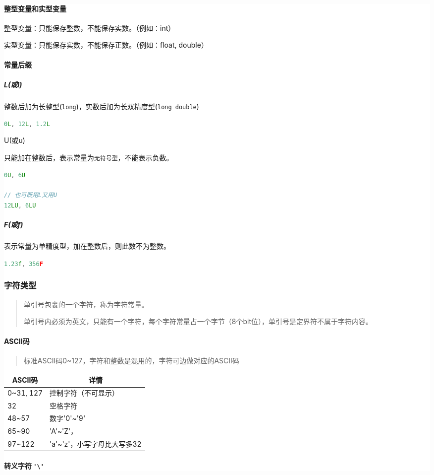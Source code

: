 #### 整型变量和实型变量

整型变量：只能保存整数，不能保存实数。（例如：int）

实型变量：只能保存实数，不能保存正数。（例如：float, double）

#### 常量后缀

##### L(或l)

整数后加为长整型(`long`)，实数后加为长双精度型(`long double`)

```c
0L, 12L, 1.2L
```

U(或u)

只能加在整数后，表示常量为`无符号型`，不能表示负数。

```c
0U, 6U

// 也可既用L又用U
12LU, 6LU
```

##### F(或f)

表示常量为单精度型，加在整数后，则此数不为整数。

```c
1.23f, 356F
```

### 字符类型

> 单引号包裹的一个字符，称为字符常量。
>
> 单引号内必须为英文，只能有一个字符，每个字符常量占一个字节（8个bit位），单引号是定界符不属于字符内容。

#### ASCII码

> 标准ASCII码0~127，字符和整数是混用的，字符可边做对应的ASCII码

| ASCII码   | 详情                        |
| --------- | --------------------------- |
| 0~31, 127 | 控制字符（不可显示）        |
| 32        | 空格字符                    |
| 48~57     | 数字'0'~'9'                 |
| 65~90     | 'A'~'Z'，                   |
| 97~122    | 'a'~'z'，小写字母比大写多32 |

#### 转义字符 `'\'`
